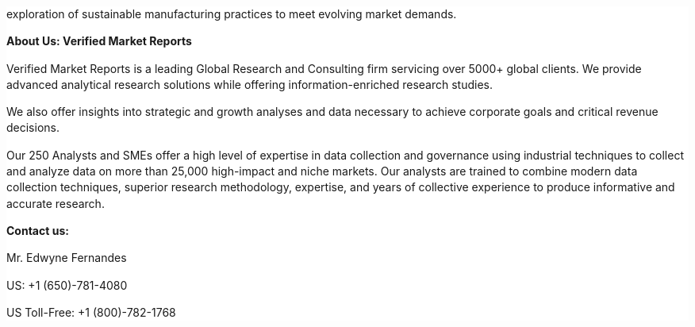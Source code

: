 exploration of sustainable manufacturing practices to meet evolving market demands.</p></body></html></h3><p id="" class=""><strong>About Us: Verified Market Reports</strong></p><p id="" class="">Verified Market Reports is a leading Global Research and Consulting firm servicing over 5000+ global clients. We provide advanced analytical research solutions while offering information-enriched research studies.</p><p id="" class="">We also offer insights into strategic and growth analyses and data necessary to achieve corporate goals and critical revenue decisions.</p><p id="" class="">Our 250 Analysts and SMEs offer a high level of expertise in data collection and governance using industrial techniques to collect and analyze data on more than 25,000 high-impact and niche markets. Our analysts are trained to combine modern data collection techniques, superior research methodology, expertise, and years of collective experience to produce informative and accurate research.</p><p id="" class=""><strong>Contact us:</strong></p><p id="" class="">Mr. Edwyne Fernandes</p><p id="" class="">US: +1 (650)-781-4080</p><p id="" class="">US Toll-Free: +1 (800)-782-1768</p>

